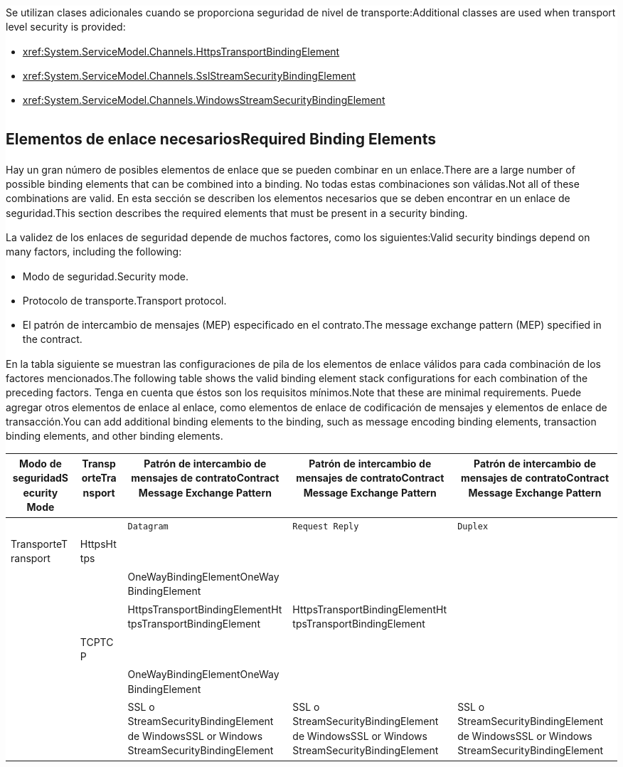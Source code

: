  <span data-ttu-id="ee369-121">Se utilizan clases adicionales cuando se proporciona seguridad de nivel de transporte:</span><span class="sxs-lookup"><span data-stu-id="ee369-121">Additional classes are used when transport level security is provided:</span></span>  
  
-   <xref:System.ServiceModel.Channels.HttpsTransportBindingElement>  
  
-   <xref:System.ServiceModel.Channels.SslStreamSecurityBindingElement>  
  
-   <xref:System.ServiceModel.Channels.WindowsStreamSecurityBindingElement>  
  
## <a name="required-binding-elements"></a><span data-ttu-id="ee369-122">Elementos de enlace necesarios</span><span class="sxs-lookup"><span data-stu-id="ee369-122">Required Binding Elements</span></span>  
 <span data-ttu-id="ee369-123">Hay un gran número de posibles elementos de enlace que se pueden combinar en un enlace.</span><span class="sxs-lookup"><span data-stu-id="ee369-123">There are a large number of possible binding elements that can be combined into a binding.</span></span> <span data-ttu-id="ee369-124">No todas estas combinaciones son válidas.</span><span class="sxs-lookup"><span data-stu-id="ee369-124">Not all of these combinations are valid.</span></span> <span data-ttu-id="ee369-125">En esta sección se describen los elementos necesarios que se deben encontrar en un enlace de seguridad.</span><span class="sxs-lookup"><span data-stu-id="ee369-125">This section describes the required elements that must be present in a security binding.</span></span>  
  
 <span data-ttu-id="ee369-126">La validez de los enlaces de seguridad depende de muchos factores, como los siguientes:</span><span class="sxs-lookup"><span data-stu-id="ee369-126">Valid security bindings depend on many factors, including the following:</span></span>  
  
-   <span data-ttu-id="ee369-127">Modo de seguridad.</span><span class="sxs-lookup"><span data-stu-id="ee369-127">Security mode.</span></span>  
  
-   <span data-ttu-id="ee369-128">Protocolo de transporte.</span><span class="sxs-lookup"><span data-stu-id="ee369-128">Transport protocol.</span></span>  
  
-   <span data-ttu-id="ee369-129">El patrón de intercambio de mensajes (MEP) especificado en el contrato.</span><span class="sxs-lookup"><span data-stu-id="ee369-129">The message exchange pattern (MEP) specified in the contract.</span></span>  
  
 <span data-ttu-id="ee369-130">En la tabla siguiente se muestran las configuraciones de pila de los elementos de enlace válidos para cada combinación de los factores mencionados.</span><span class="sxs-lookup"><span data-stu-id="ee369-130">The following table shows the valid binding element stack configurations for each combination of the preceding factors.</span></span> <span data-ttu-id="ee369-131">Tenga en cuenta que éstos son los requisitos mínimos.</span><span class="sxs-lookup"><span data-stu-id="ee369-131">Note that these are minimal requirements.</span></span> <span data-ttu-id="ee369-132">Puede agregar otros elementos de enlace al enlace, como elementos de enlace de codificación de mensajes y elementos de enlace de transacción.</span><span class="sxs-lookup"><span data-stu-id="ee369-132">You can add additional binding elements to the binding, such as message encoding binding elements, transaction binding elements, and other binding elements.</span></span>  
  
|<span data-ttu-id="ee369-133">Modo de seguridad</span><span class="sxs-lookup"><span data-stu-id="ee369-133">Security Mode</span></span>|<span data-ttu-id="ee369-134">Transporte</span><span class="sxs-lookup"><span data-stu-id="ee369-134">Transport</span></span>|<span data-ttu-id="ee369-135">Patrón de intercambio de mensajes de contrato</span><span class="sxs-lookup"><span data-stu-id="ee369-135">Contract Message Exchange Pattern</span></span>|<span data-ttu-id="ee369-136">Patrón de intercambio de mensajes de contrato</span><span class="sxs-lookup"><span data-stu-id="ee369-136">Contract Message Exchange Pattern</span></span>|<span data-ttu-id="ee369-137">Patrón de intercambio de mensajes de contrato</span><span class="sxs-lookup"><span data-stu-id="ee369-137">Contract Message Exchange Pattern</span></span>|  
|-------------------|---------------|---------------------------------------|---------------------------------------|---------------------------------------|  
|||`Datagram`|`Request Reply`|`Duplex`|  
|<span data-ttu-id="ee369-138">Transporte</span><span class="sxs-lookup"><span data-stu-id="ee369-138">Transport</span></span>|<span data-ttu-id="ee369-139">Https</span><span class="sxs-lookup"><span data-stu-id="ee369-139">Https</span></span>||||  
|||<span data-ttu-id="ee369-140">OneWayBindingElement</span><span class="sxs-lookup"><span data-stu-id="ee369-140">OneWayBindingElement</span></span>|||  
|||<span data-ttu-id="ee369-141">HttpsTransportBindingElement</span><span class="sxs-lookup"><span data-stu-id="ee369-141">HttpsTransportBindingElement</span></span>|<span data-ttu-id="ee369-142">HttpsTransportBindingElement</span><span class="sxs-lookup"><span data-stu-id="ee369-142">HttpsTransportBindingElement</span></span>||  
||<span data-ttu-id="ee369-143">TCP</span><span class="sxs-lookup"><span data-stu-id="ee369-143">TCP</span></span>||||  
|||<span data-ttu-id="ee369-144">OneWayBindingElement</span><span class="sxs-lookup"><span data-stu-id="ee369-144">OneWayBindingElement</span></span>|||  
|||<span data-ttu-id="ee369-145">SSL o StreamSecurityBindingElement de Windows</span><span class="sxs-lookup"><span data-stu-id="ee369-145">SSL or Windows StreamSecurityBindingElement</span></span>|<span data-ttu-id="ee369-146">SSL o StreamSecurityBindingElement de Windows</span><span class="sxs-lookup"><span data-stu-id="ee369-146">SSL or Windows StreamSecurityBindingElement</span></span>|<span data-ttu-id="ee369-147">SSL o StreamSecurityBindingElement de Windows</span><span class="sxs-lookup"><span data-stu-id="ee369-147">SSL or Windows StreamSecurityBindingElement</span></span>|  